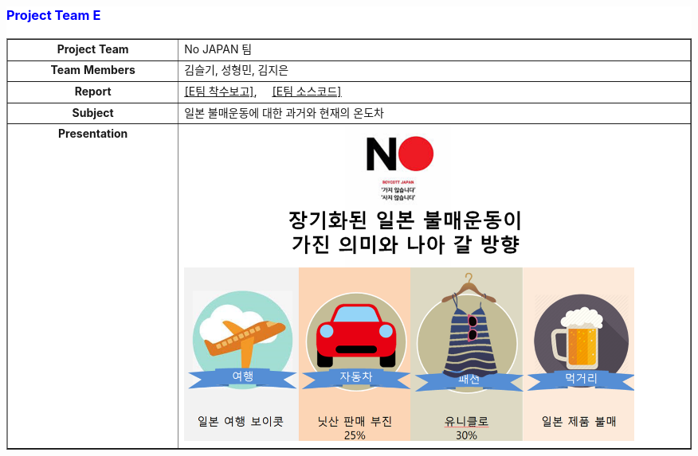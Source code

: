 
### <font color="blue">Project Team E </font>

<div align=left width=100%>
<table border=1 width=100%>
	<tr>
		<td width="25%"><div align="center"><b>Project Team</b></div></td>
		<td width="75%"><div align="left" > No JAPAN 팀</div></td>
	</tr>
	<tr>
		<td><div align="center"><b>Team Members</b></div></td>
		<td><div align="left" > 김슬기, 성형민, 김지은 </div></td>
	</tr>
	<tr>
		<td><div align="center"><b>Report</b></div></td>
		<td>
			<div align="left" > 
				<a href="reports/SBA19_S1_착수보고서_E팀.pdf">[E팀 착수보고]</a>, &nbsp;&nbsp;&nbsp; 
				<a href="reports/Team_E/code/">[E팀 소스코드]</a>  
			</div>
		</td>
	</tr>
	<tr>
		<td><div align="center"><b>Subject</b></div></td>
		<td><div align="left" > 일본 불매운동에 대한 과거와 현재의 온도차 </div></td>
	</tr>
	<tr>
		<td><div align="center"><b>Presentation</b></div></td>
		<td><div align="left" ><a href="reports/SBA19_S3_최종보고서_E팀.pdf"><img src="images/Front_E.png" width="90%"></a></div></td>
	</tr>
</table>
</div>


[proj-01]:  ./docu/SBA19_착수보고서_포맷_OOO팀.docx             "Go proj-01"
[proj-02]:  ./docu/SBA19_문제정의서_포맷.pdf                    "Go proj-02"
[proj-03]:  ./docu/SBA19_관심주제발표_For_Team_Building.pdf     "Go proj-03"